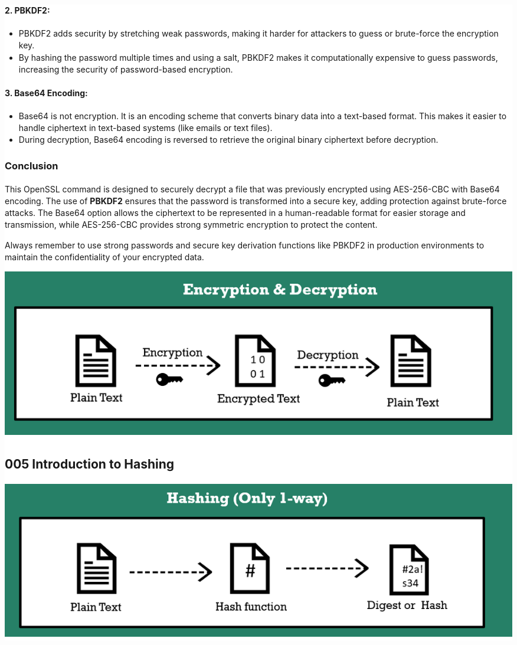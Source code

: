 #### 2. **PBKDF2**:
- PBKDF2 adds security by stretching weak passwords, making it harder for attackers to guess or brute-force the encryption key.
- By hashing the password multiple times and using a salt, PBKDF2 makes it computationally expensive to guess passwords, increasing the security of password-based encryption.

#### 3. **Base64 Encoding**:
- Base64 is not encryption. It is an encoding scheme that converts binary data into a text-based format. This makes it easier to handle ciphertext in text-based systems (like emails or text files).
- During decryption, Base64 encoding is reversed to retrieve the original binary ciphertext before decryption.

### Conclusion

This OpenSSL command is designed to securely decrypt a file that was previously encrypted using AES-256-CBC with Base64 encoding. The use of **PBKDF2** ensures that the password is transformed into a secure key, adding protection against brute-force attacks. The Base64 option allows the ciphertext to be represented in a human-readable format for easier storage and transmission, while AES-256-CBC provides strong symmetric encryption to protect the content.

Always remember to use strong passwords and secure key derivation functions like PBKDF2 in production environments to maintain the confidentiality of your encrypted data.

![alt text](image-6.png)

## 005 Introduction to Hashing
![alt text](image-7.png)